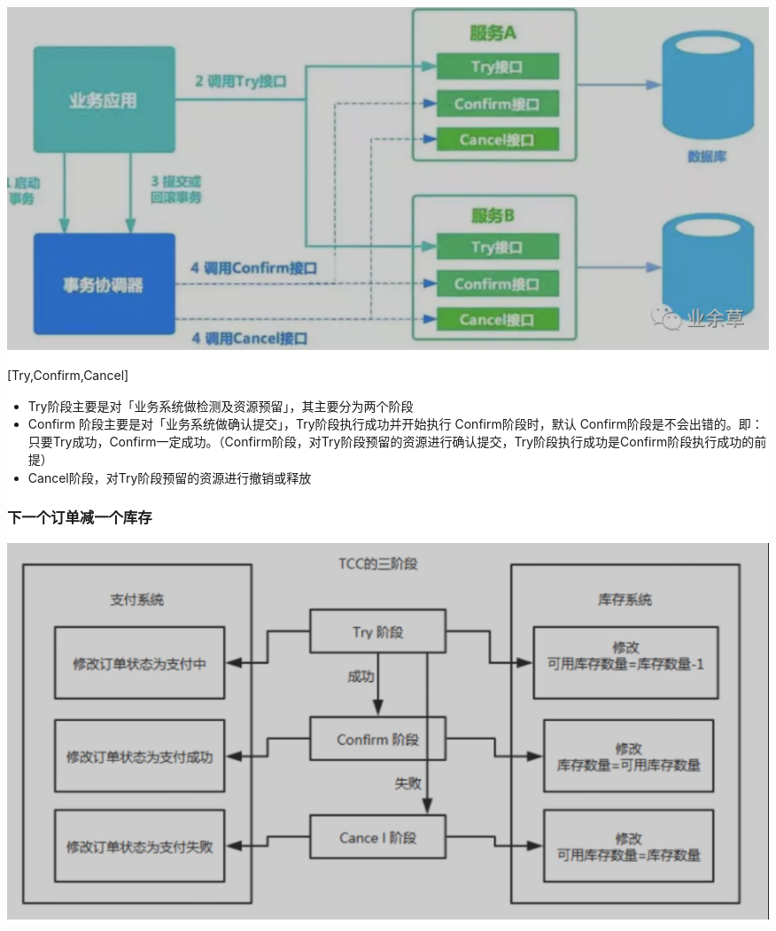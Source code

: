 ![image-20210303192927734](10_分布式事物/image-20210303192927734.png)

[Try,Confirm,Cancel]

- Try阶段主要是对「业务系统做检测及资源预留」，其主要分为两个阶段
- Confirm 阶段主要是对「业务系统做确认提交」，Try阶段执行成功并开始执行 Confirm阶段时，默认 Confirm阶段是不会出错的。即：只要Try成功，Confirm一定成功。（Confirm阶段，对Try阶段预留的资源进行确认提交，Try阶段执行成功是Confirm阶段执行成功的前提）
- Cancel阶段，对Try阶段预留的资源进行撤销或释放

### 下一个订单减一个库存

![image-20210303192708462](10_分布式事物/image-20210303192708462.png)
